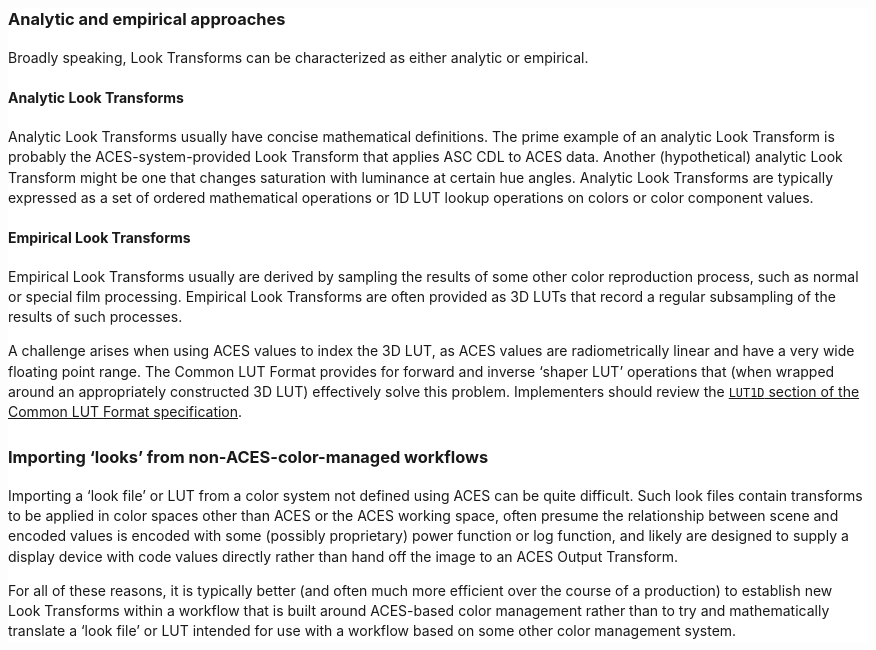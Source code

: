 
### Analytic and empirical approaches

Broadly speaking, Look Transforms can be characterized as either analytic or empirical.

#### Analytic Look Transforms

Analytic Look Transforms usually have concise mathematical definitions. The prime example of an analytic Look Transform is probably the ACES-system-provided Look Transform that applies ASC CDL to ACES data. Another (hypothetical) analytic Look Transform might be one that changes saturation with luminance at certain hue angles. Analytic Look Transforms are typically expressed as a set of ordered mathematical operations or 1D LUT lookup operations on colors or color component values.

#### Empirical Look Transforms

Empirical Look Transforms usually are derived by sampling the results of some other color reproduction process, such as normal or special film processing. Empirical Look Transforms are often provided as 3D LUTs that record a regular subsampling of the results of such processes.

A challenge arises when using ACES values to index the 3D LUT, as ACES values are radiometrically linear and have a very wide floating point range. The Common LUT Format provides for forward and inverse ‘shaper LUT’ operations that (when wrapped around an appropriately constructed 3D LUT) effectively solve this problem. Implementers should review the [`LUT1D` section of the Common LUT Format specification](/specifications/clf/#lut1d).


### Importing ‘looks’ from non-ACES-color-managed workflows

Importing a ‘look file’ or LUT from a color system not defined using ACES can be quite difficult. Such look files contain transforms to be applied in color spaces other than ACES or the ACES working space, often presume the relationship between scene and encoded values is encoded with some (possibly proprietary) power function or log function, and likely are designed to supply a display device with code values directly rather than hand off the image to an ACES Output Transform.

For all of these reasons, it is typically better (and often much more efficient over the course of a production) to establish new Look Transforms within a workflow that is built around ACES-based color management rather than to try and mathematically translate a ‘look file’ or LUT intended for use with a workflow based on some other color management system.






<style>
    @import "../../../stylesheets/sections.css"
</style>
